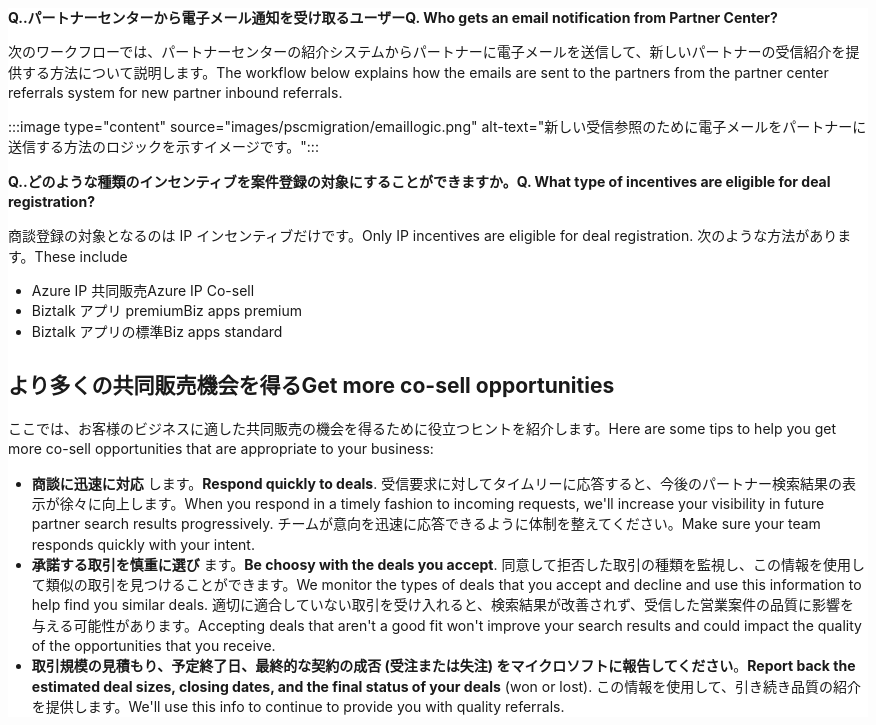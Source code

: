 <span data-ttu-id="4cdc8-357">**Q..パートナーセンターから電子メール通知を受け取るユーザー**</span><span class="sxs-lookup"><span data-stu-id="4cdc8-357">**Q. Who gets an email notification from Partner Center?**</span></span>

<span data-ttu-id="4cdc8-358">次のワークフローでは、パートナーセンターの紹介システムからパートナーに電子メールを送信して、新しいパートナーの受信紹介を提供する方法について説明します。</span><span class="sxs-lookup"><span data-stu-id="4cdc8-358">The workflow below explains how the emails are sent to the partners from the partner center referrals system for new partner inbound referrals.</span></span>

:::image type="content" source="images/pscmigration/emaillogic.png" alt-text="新しい受信参照のために電子メールをパートナーに送信する方法のロジックを示すイメージです。":::

<span data-ttu-id="4cdc8-360">**Q..どのような種類のインセンティブを案件登録の対象にすることができますか。**</span><span class="sxs-lookup"><span data-stu-id="4cdc8-360">**Q. What type of incentives are eligible for deal registration?**</span></span>

<span data-ttu-id="4cdc8-361">商談登録の対象となるのは IP インセンティブだけです。</span><span class="sxs-lookup"><span data-stu-id="4cdc8-361">Only IP incentives are eligible for deal registration.</span></span> <span data-ttu-id="4cdc8-362">次のような方法があります。</span><span class="sxs-lookup"><span data-stu-id="4cdc8-362">These include</span></span>

- <span data-ttu-id="4cdc8-363">Azure IP 共同販売</span><span class="sxs-lookup"><span data-stu-id="4cdc8-363">Azure IP Co-sell</span></span>
- <span data-ttu-id="4cdc8-364">Biztalk アプリ premium</span><span class="sxs-lookup"><span data-stu-id="4cdc8-364">Biz apps premium</span></span>
- <span data-ttu-id="4cdc8-365">Biztalk アプリの標準</span><span class="sxs-lookup"><span data-stu-id="4cdc8-365">Biz apps standard</span></span>

## <a name="get-more-co-sell-opportunities"></a><span data-ttu-id="4cdc8-366">より多くの共同販売機会を得る</span><span class="sxs-lookup"><span data-stu-id="4cdc8-366">Get more co-sell opportunities</span></span>

<span data-ttu-id="4cdc8-367">ここでは、お客様のビジネスに適した共同販売の機会を得るために役立つヒントを紹介します。</span><span class="sxs-lookup"><span data-stu-id="4cdc8-367">Here are some tips to help you get more co-sell opportunities that are appropriate to your business:</span></span>

- <span data-ttu-id="4cdc8-368">**商談に迅速に対応** します。</span><span class="sxs-lookup"><span data-stu-id="4cdc8-368">**Respond quickly to deals**.</span></span> <span data-ttu-id="4cdc8-369">受信要求に対してタイムリーに応答すると、今後のパートナー検索結果の表示が徐々に向上します。</span><span class="sxs-lookup"><span data-stu-id="4cdc8-369">When you respond in a timely fashion to incoming requests, we'll increase your visibility in future partner search results progressively.</span></span> <span data-ttu-id="4cdc8-370">チームが意向を迅速に応答できるように体制を整えてください。</span><span class="sxs-lookup"><span data-stu-id="4cdc8-370">Make sure your team responds quickly with your intent.</span></span>
- <span data-ttu-id="4cdc8-371">**承諾する取引を慎重に選び** ます。</span><span class="sxs-lookup"><span data-stu-id="4cdc8-371">**Be choosy with the deals you accept**.</span></span> <span data-ttu-id="4cdc8-372">同意して拒否した取引の種類を監視し、この情報を使用して類似の取引を見つけることができます。</span><span class="sxs-lookup"><span data-stu-id="4cdc8-372">We monitor the types of deals that you accept and decline and use this information to help find you similar deals.</span></span> <span data-ttu-id="4cdc8-373">適切に適合していない取引を受け入れると、検索結果が改善されず、受信した営業案件の品質に影響を与える可能性があります。</span><span class="sxs-lookup"><span data-stu-id="4cdc8-373">Accepting deals that aren't a good fit won't improve your search results and could impact the quality of the opportunities that you receive.</span></span>
- <span data-ttu-id="4cdc8-374">**取引規模の見積もり、予定終了日、最終的な契約の成否 (受注または失注) をマイクロソフトに報告してください**。</span><span class="sxs-lookup"><span data-stu-id="4cdc8-374">**Report back the estimated deal sizes, closing dates, and the final status of your deals** (won or lost).</span></span> <span data-ttu-id="4cdc8-375">この情報を使用して、引き続き品質の紹介を提供します。</span><span class="sxs-lookup"><span data-stu-id="4cdc8-375">We'll use this info to continue to provide you with quality referrals.</span></span>
